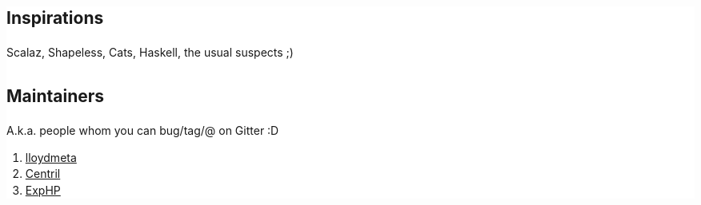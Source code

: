 ## Inspirations

Scalaz, Shapeless, Cats, Haskell, the usual suspects ;)

## Maintainers

A.k.a. people whom you can bug/tag/@ on Gitter :D

1. [lloydmeta](https://github.com/lloydmeta)
2. [Centril](https://github.com/centril)
3. [ExpHP](https://github.com/ExpHP)
